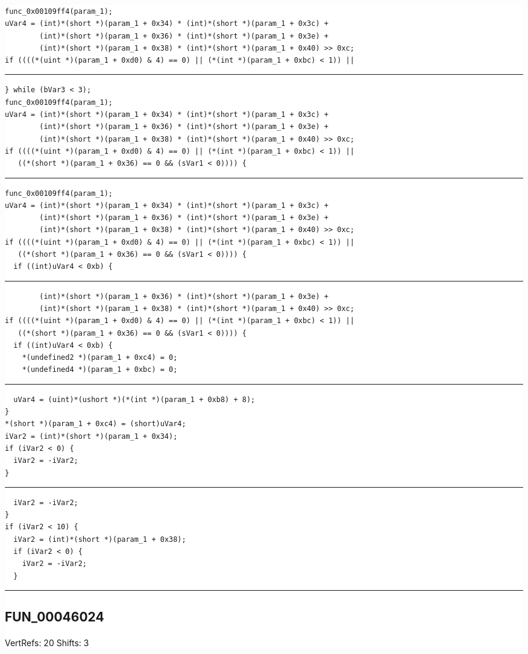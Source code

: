     func_0x00109ff4(param_1);
    uVar4 = (int)*(short *)(param_1 + 0x34) * (int)*(short *)(param_1 + 0x3c) +
            (int)*(short *)(param_1 + 0x36) * (int)*(short *)(param_1 + 0x3e) +
            (int)*(short *)(param_1 + 0x38) * (int)*(short *)(param_1 + 0x40) >> 0xc;
    if ((((*(uint *)(param_1 + 0xd0) & 4) == 0) || (*(int *)(param_1 + 0xbc) < 1)) ||
---
    } while (bVar3 < 3);
    func_0x00109ff4(param_1);
    uVar4 = (int)*(short *)(param_1 + 0x34) * (int)*(short *)(param_1 + 0x3c) +
            (int)*(short *)(param_1 + 0x36) * (int)*(short *)(param_1 + 0x3e) +
            (int)*(short *)(param_1 + 0x38) * (int)*(short *)(param_1 + 0x40) >> 0xc;
    if ((((*(uint *)(param_1 + 0xd0) & 4) == 0) || (*(int *)(param_1 + 0xbc) < 1)) ||
       ((*(short *)(param_1 + 0x36) == 0 && (sVar1 < 0)))) {
---
    func_0x00109ff4(param_1);
    uVar4 = (int)*(short *)(param_1 + 0x34) * (int)*(short *)(param_1 + 0x3c) +
            (int)*(short *)(param_1 + 0x36) * (int)*(short *)(param_1 + 0x3e) +
            (int)*(short *)(param_1 + 0x38) * (int)*(short *)(param_1 + 0x40) >> 0xc;
    if ((((*(uint *)(param_1 + 0xd0) & 4) == 0) || (*(int *)(param_1 + 0xbc) < 1)) ||
       ((*(short *)(param_1 + 0x36) == 0 && (sVar1 < 0)))) {
      if ((int)uVar4 < 0xb) {
---
            (int)*(short *)(param_1 + 0x36) * (int)*(short *)(param_1 + 0x3e) +
            (int)*(short *)(param_1 + 0x38) * (int)*(short *)(param_1 + 0x40) >> 0xc;
    if ((((*(uint *)(param_1 + 0xd0) & 4) == 0) || (*(int *)(param_1 + 0xbc) < 1)) ||
       ((*(short *)(param_1 + 0x36) == 0 && (sVar1 < 0)))) {
      if ((int)uVar4 < 0xb) {
        *(undefined2 *)(param_1 + 0xc4) = 0;
        *(undefined4 *)(param_1 + 0xbc) = 0;
---
      uVar4 = (uint)*(ushort *)(*(int *)(param_1 + 0xb8) + 8);
    }
    *(short *)(param_1 + 0xc4) = (short)uVar4;
    iVar2 = (int)*(short *)(param_1 + 0x34);
    if (iVar2 < 0) {
      iVar2 = -iVar2;
    }
---
      iVar2 = -iVar2;
    }
    if (iVar2 < 10) {
      iVar2 = (int)*(short *)(param_1 + 0x38);
      if (iVar2 < 0) {
        iVar2 = -iVar2;
      }
---
## FUN_00046024

VertRefs: 20  Shifts: 3
